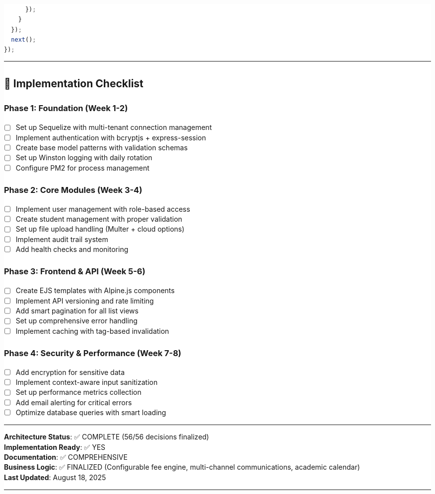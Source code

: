 ```javascript
      });
    }
  });
  next();
});
```

---

## 🎯 Implementation Checklist

### Phase 1: Foundation (Week 1-2)

- [ ] Set up Sequelize with multi-tenant connection management
- [ ] Implement authentication with bcryptjs + express-session
- [ ] Create base model patterns with validation schemas
- [ ] Set up Winston logging with daily rotation
- [ ] Configure PM2 for process management

### Phase 2: Core Modules (Week 3-4)

- [ ] Implement user management with role-based access
- [ ] Create student management with proper validation
- [ ] Set up file upload handling (Multer + cloud options)
- [ ] Implement audit trail system
- [ ] Add health checks and monitoring

### Phase 3: Frontend & API (Week 5-6)

- [ ] Create EJS templates with Alpine.js components
- [ ] Implement API versioning and rate limiting
- [ ] Add smart pagination for all list views
- [ ] Set up comprehensive error handling
- [ ] Implement caching with tag-based invalidation

### Phase 4: Security & Performance (Week 7-8)

- [ ] Add encryption for sensitive data
- [ ] Implement context-aware input sanitization
- [ ] Set up performance metrics collection
- [ ] Add email alerting for critical errors
- [ ] Optimize database queries with smart loading

---

**Architecture Status**: ✅ COMPLETE (56/56 decisions finalized)  
**Implementation Ready**: ✅ YES  
**Documentation**: ✅ COMPREHENSIVE  
**Business Logic**: ✅ FINALIZED (Configurable fee engine, multi-channel
communications, academic calendar)  
**Last Updated**: August 18, 2025

---
